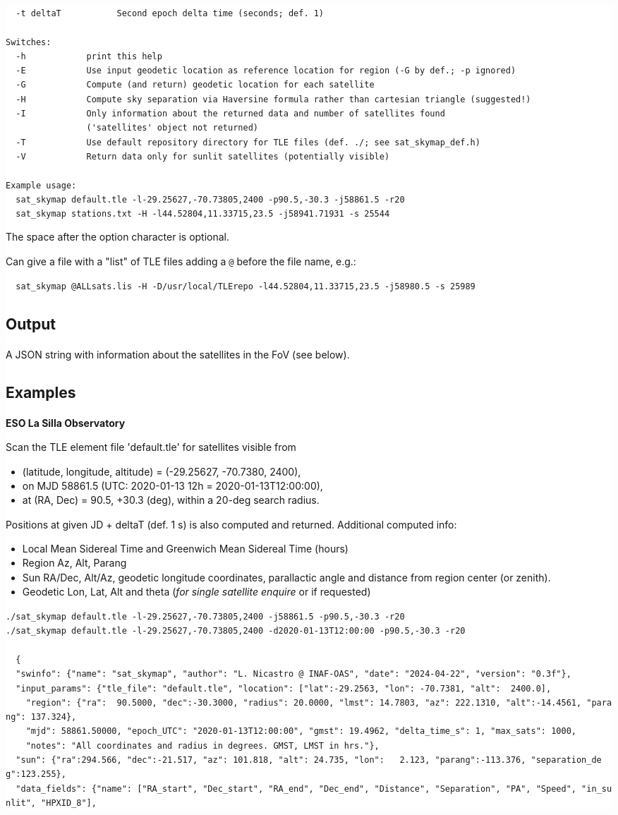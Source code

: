 ```shell
  -t deltaT           Second epoch delta time (seconds; def. 1)

Switches:
  -h            print this help
  -E            Use input geodetic location as reference location for region (-G by def.; -p ignored)
  -G            Compute (and return) geodetic location for each satellite
  -H            Compute sky separation via Haversine formula rather than cartesian triangle (suggested!)
  -I            Only information about the returned data and number of satellites found
                ('satellites' object not returned)
  -T            Use default repository directory for TLE files (def. ./; see sat_skymap_def.h) 
  -V            Return data only for sunlit satellites (potentially visible)

Example usage:
  sat_skymap default.tle -l-29.25627,-70.73805,2400 -p90.5,-30.3 -j58861.5 -r20
  sat_skymap stations.txt -H -l44.52804,11.33715,23.5 -j58941.71931 -s 25544
```

The space after the option character is optional.

Can give a file with a "list" of TLE files adding a `@` before the file name, e.g.:
```
  sat_skymap @ALLsats.lis -H -D/usr/local/TLErepo -l44.52804,11.33715,23.5 -j58980.5 -s 25989
```

## Output
A JSON string with information about the satellites in the FoV (see below).

## Examples
**ESO La Silla Observatory**

Scan the TLE element file 'default.tle' for satellites visible from
-  (latitude, longitude, altitude) = (-29.25627, -70.7380, 2400),
-  on MJD 58861.5 (UTC: 2020-01-13 12h = 2020-01-13T12:00:00),
-  at (RA, Dec) = 90.5, +30.3 (deg), within a 20-deg search radius.

Positions at given JD + deltaT (def. 1 s) is also computed and returned.
Additional computed info:
-  Local Mean Sidereal Time and Greenwich Mean Sidereal Time (hours)
-  Region Az, Alt, Parang
-  Sun RA/Dec, Alt/Az, geodetic longitude coordinates, parallactic angle and distance from region center (or zenith).
-  Geodetic Lon, Lat, Alt and theta (*for single satellite enquire* or if requested)

```
./sat_skymap default.tle -l-29.25627,-70.73805,2400 -j58861.5 -p90.5,-30.3 -r20
./sat_skymap default.tle -l-29.25627,-70.73805,2400 -d2020-01-13T12:00:00 -p90.5,-30.3 -r20

  {
  "swinfo": {"name": "sat_skymap", "author": "L. Nicastro @ INAF-OAS", "date": "2024-04-22", "version": "0.3f"},
  "input_params": {"tle_file": "default.tle", "location": ["lat":-29.2563, "lon": -70.7381, "alt":  2400.0],
    "region": {"ra":  90.5000, "dec":-30.3000, "radius": 20.0000, "lmst": 14.7803, "az": 222.1310, "alt":-14.4561, "parang": 137.324},
    "mjd": 58861.50000, "epoch_UTC": "2020-01-13T12:00:00", "gmst": 19.4962, "delta_time_s": 1, "max_sats": 1000,
    "notes": "All coordinates and radius in degrees. GMST, LMST in hrs."},
  "sun": {"ra":294.566, "dec":-21.517, "az": 101.818, "alt": 24.735, "lon":   2.123, "parang":-113.376, "separation_deg":123.255},
  "data_fields": {"name": ["RA_start", "Dec_start", "RA_end", "Dec_end", "Distance", "Separation", "PA", "Speed", "in_sunlit", "HPXID_8"],
```
